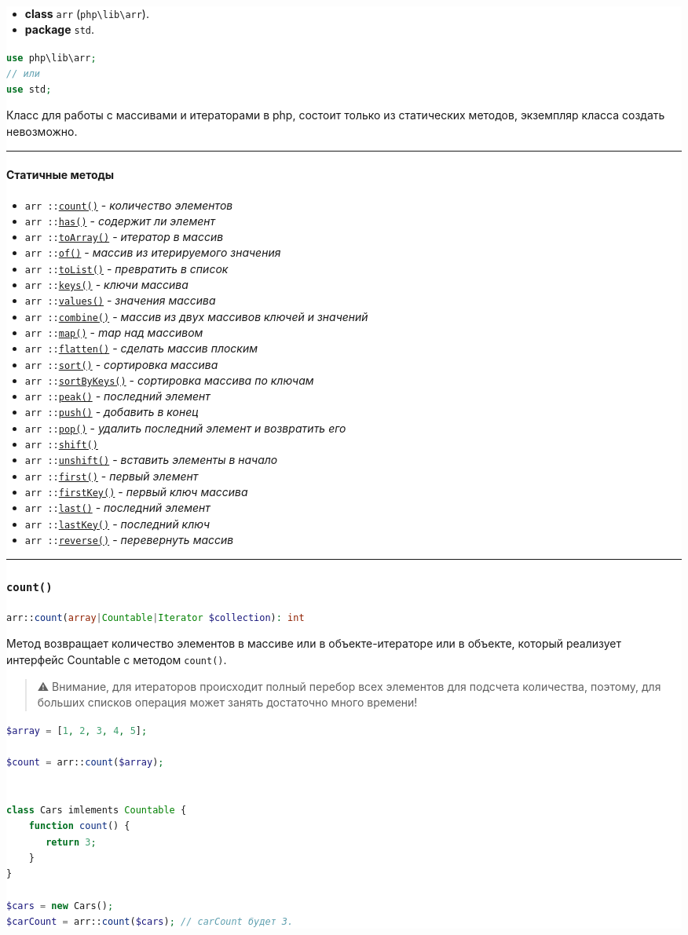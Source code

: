 - **class** `arr` (`php\lib\arr`).
- **package** `std`.

```php
use php\lib\arr;
// или
use std;
```

Класс для работы с массивами и итераторами в php, состоит только из статических методов, экземпляр класса создать невозможно.

---

#### Статичные методы
- `arr ::`[`count()`](#count) - _количество элементов_
- `arr ::`[`has()`](#has) - _содержит ли элемент_
- `arr ::`[`toArray()`](#toarray) - _итератор в массив_
- `arr ::`[`of()`](#of) - _массив из итерируемого значения_
- `arr ::`[`toList()`](#tolist) - _превратить в список_
- `arr ::`[`keys()`](#keys) - _ключи массива_
- `arr ::`[`values()`](#values) - _значения массива_
- `arr ::`[`combine()`](#combine) - _массив из двух массивов ключей и значений_
- `arr ::`[`map()`](#map) - _map над массивом_
- `arr ::`[`flatten()`](#flatten) - _сделать массив плоским_
- `arr ::`[`sort()`](#sort) - _сортировка массива_
- `arr ::`[`sortByKeys()`](#sortbykeys) - _сортировка массива по ключам_
- `arr ::`[`peak()`](#peak) - _последний элемент_
- `arr ::`[`push()`](#push) - _добавить в конец_
- `arr ::`[`pop()`](#pop) - _удалить последний элемент и возвратить его_
- `arr ::`[`shift()`](#shift)
- `arr ::`[`unshift()`](#unshift) - _вставить элементы в начало_
- `arr ::`[`first()`](#first) - _первый элемент_
- `arr ::`[`firstKey()`](#firstkey) - _первый ключ массива_
- `arr ::`[`last()`](#last) - _последний элемент_
- `arr ::`[`lastKey()`](#lastkey) - _последний ключ_
- `arr ::`[`reverse()`](#reverse) - _перевернуть массив_

---

### `count()`
```php
arr::count(array|Countable|Iterator $collection): int
```
Метод возвращает количество элементов в массиве или в объекте-итераторе или в объекте, который реализует интерфейс Countable с методом `count()`.

> ⚠️ Внимание, для итераторов происходит полный перебор всех элементов для подсчета количества, поэтому, для больших списков операция может занять достаточно много времени!

```php
$array = [1, 2, 3, 4, 5];

$count = arr::count($array);


class Cars imlements Countable {
    function count() {
       return 3;
    }
}

$cars = new Cars();
$carCount = arr::count($cars); // carCount будет 3.
```
